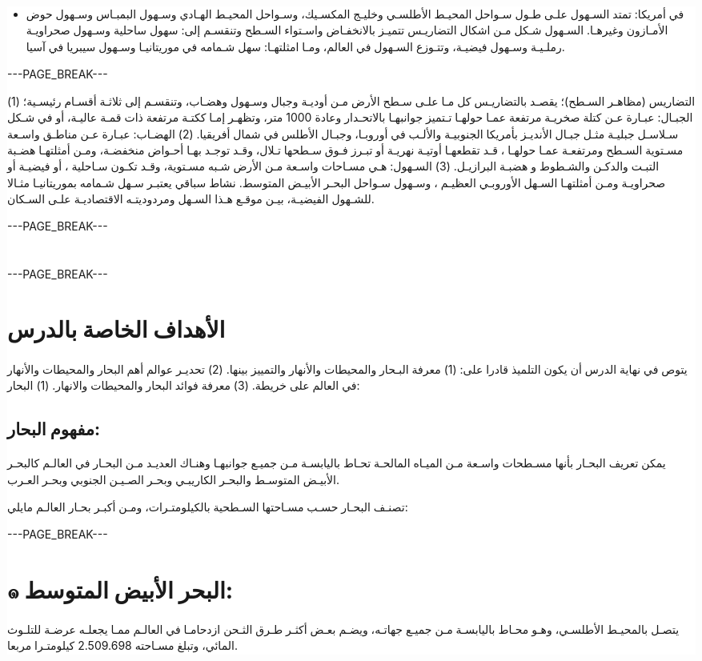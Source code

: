 * في أمريكا: تمتد السـهول علـى طـول سـواحل المحيـط الأطلسـي وخليـج المكسـيك، وسـواحل المحيـط الهـادي وسـهول البمبـاس وسـهول حوض الأمـازون وغيرهـا.
السـهول شـكل مـن اشكال التضاريـس تتميـز بالانخفـاض واسـتواء السـطح وتنقسـم إلى: سهول ساحلية وسـهول صحراويـة رملـيـة وسـهول فيضيـة، وتتـوزع السـهول في العالم، ومـا امثلتهـا: سهل شـمامه في موريتانيـا وسـهول سيبريا في آسيا.

---PAGE_BREAK---

التضاريس (مظاهـر السـطح)؛ يقصـد بالتضاريـس كل مـا علـى سـطح الأرض مـن أوديـة وجبال وسـهول وهضـاب، وتنقسـم إلى ثلاثـة أقسـام رئيسـية؛
(1) الجبـال: عبـارة عـن كتلة صخريـة مرتفعة عمـا حولهـا تـتميز جوانبهـا بالاتحـدار وعادة 1000 متر، وتظهـر إمـا ككتـة مرتفعة ذات قمـة عاليـة، أو في شـكل سـلاسـل جبليـة مثـل جبـال الأنديـز بأمريكا الجنوبيـة والألـب في أوروبـا، وجبـال الأطلس في
شمال أفريقيا.
(2) الهضـاب: عبـارة عـن مناطـق واسـعة مسـتوية السـطح ومرتفعـة عمـا حولهـا ، قـد تقطعهـا أوتيـة نهريـة أو تبـرز فـوق سـطحها تـلال، وقـد توجـد بهـا أحـواض منخفضـة، ومـن أمثلتهـا هضـبة التبـت والدكـن والشـطوط و هضبـة البرازيـل. (3) السـهول: هـي مسـاحات واسـعة مـن الأرض شـبه مسـتوية، وقـد تكـون سـاحلية ، أو فيضيـة أو صحراويـة ومـن أمثلتهـا السـهل الأوروبـي العظيـم ، وسـهول سـواحل البحـر الأبيـض
المتوسط.
نشاط سباقي
يعتبـر سـهل شـمامه بموريتانيـا مثـالا للشـهول الفيضيـة، بيـن موقـع هـذا السـهل ومردوديتـه
الاقتصاديـة علـى السـكان.

---PAGE_BREAK---

#

---PAGE_BREAK---

# الأهداف الخاصة بالدرس 

يتوص في نهاية الدرس أن يكون التلميذ قادرا على:
(1) معرفة البـحار والمحيطات والأنهار والتمييز بينها.
(2) تحديـر عوالم أهم البحار والمحيطات والأنهار في العالم على خريطة.
(3) معرفة فوائد البحار والمحيطات والانهار.
(1) البحار:

## مفهوم البحار:

يمكن تعريف البحـار بأنها مسـطحات واسـعة مـن الميـاه المالحـة تحـاط باليابسـة مـن جميـع جوانبهـا وهنـاك العديـد مـن البحـار في العالـم كالبحـر الأبيـض المتوسـط والبحـر الكاريبـي وبحـر الصـيـن الجنوبي وبحـر العـرب.


تصنـف البحـار حسـب مسـاحتها السـطحية بالكيلومتـرات، ومـن أكبـر بحـار العالـم
مايلي:

---PAGE_BREAK---

# ๑ البحر الأبيض المتوسط: 

يتصـل بالمحيـط الأطلسـي، وهـو محـاط باليابسـة مـن جميـع جهاتـه، ويضـم بعـض أكثـر طـرق الثـحن ازدحامـا في العالـم ممـا يجعلـه عرضـة للتلـوث المائي، وتبلغ مسـاحته 2.509.698 كيلومتـرا مربعا.
